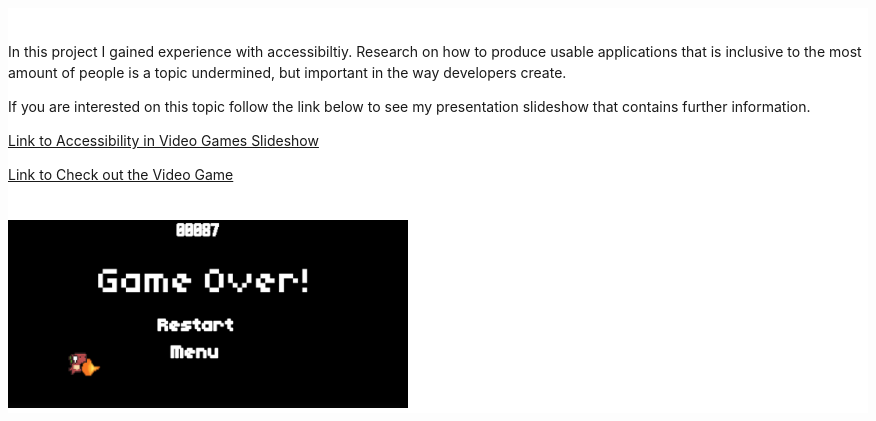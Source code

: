 </div>

<br>

In this project I gained experience with accessibiltiy. Research on how to produce usable applications that is inclusive to the most amount of people is a topic undermined, but important in the way developers create. 

If you are interested on this topic follow the link below to see my presentation slideshow that contains further information.
<br>

[Link to Accessibility in Video Games Slideshow](https://docs.google.com/presentation/d/1ms5po9lYsyh1mrPeyneh7JIElXhj_s4bb6N2_kQIM10/edit?usp=sharing)

[Link to Check out the Video Game](https://docs.google.com/presentation/d/1ms5po9lYsyh1mrPeyneh7JIElXhj_s4bb6N2_kQIM10/edit?usp=sharing)

<br>

<div class="text-center p-4">
  <img src="../img/projects/dinoRun/over.png" style="max-width: 400px; width: 100%;" class="img-thumbnail mb-3" alt="Main preview image">
</div>